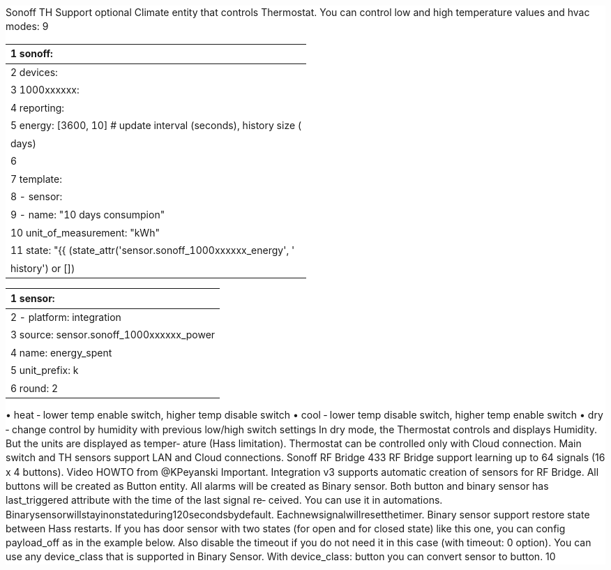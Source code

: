 Sonoff TH
Support optional Climate entity that controls Thermostat. You can control low and high temperature
values and hvac modes:
9

| 1 sonoff:                                                        |
|:-----------------------------------------------------------------|
| 2 devices:                                                       |
| 3 1000xxxxxx:                                                    |
| 4 reporting:                                                     |
| 5 energy: [3600, 10] # update interval (seconds), history size ( |
| days)                                                            |
| 6                                                                |
| 7 template:                                                      |
| 8 - sensor:                                                      |
| 9 - name: "10 days consumpion"                                   |
| 10 unit_of_measurement: "kWh"                                    |
| 11 state: "{{ (state_attr('sensor.sonoff_1000xxxxxx_energy', '   |
| history') or [])|sum }}"                                         |

| 1 sensor:                                |
|:-----------------------------------------|
| 2 - platform: integration                |
| 3 source: sensor.sonoff_1000xxxxxx_power |
| 4 name: energy_spent                     |
| 5 unit_prefix: k                         |
| 6 round: 2                               |

• heat ‑ lower temp enable switch, higher temp disable switch
• cool ‑ lower temp disable switch, higher temp enable switch
• dry ‑ change control by humidity with previous low/high switch settings
In dry mode, the Thermostat controls and displays Humidity. But the units are displayed as temper‑
ature (Hass limitation).
Thermostat can be controlled only with Cloud connection. Main switch and TH sensors support LAN
and Cloud connections.
Sonoff RF Bridge 433
RF Bridge support learning up to 64 signals (16 x 4 buttons).
Video HOWTO from @KPeyanski
Important. Integration v3 supports automatic creation of sensors for RF Bridge. All buttons will be
created as Button entity. All alarms will be created as Binary sensor.
Both button and binary sensor has last_triggered attribute with the time of the last signal re‑
ceived. You can use it in automations.
Binarysensorwillstayinonstateduring120secondsbydefault. Eachnewsignalwillresetthetimer.
Binary sensor support restore state between Hass restarts.
If you has door sensor with two states (for open and for closed state) like this one, you can config
payload_off as in the example below. Also disable the timeout if you do not need it in this case
(with timeout: 0 option).
You can use any device_class that is supported in Binary Sensor. With device_class:
button you can convert sensor to button.
10
